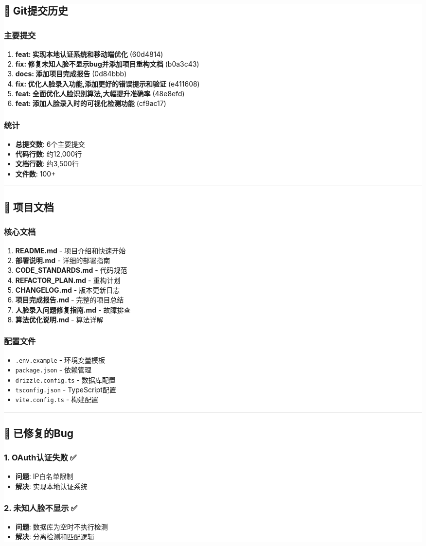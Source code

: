 ## 📝 Git提交历史

### 主要提交
1. **feat: 实现本地认证系统和移动端优化** (60d4814)
2. **fix: 修复未知人脸不显示bug并添加项目重构文档** (b0a3c43)
3. **docs: 添加项目完成报告** (0d84bbb)
4. **fix: 优化人脸录入功能,添加更好的错误提示和验证** (e411608)
5. **feat: 全面优化人脸识别算法,大幅提升准确率** (48e8efd)
6. **feat: 添加人脸录入时的可视化检测功能** (cf9ac17)

### 统计
- **总提交数**: 6个主要提交
- **代码行数**: 约12,000行
- **文档行数**: 约3,500行
- **文件数**: 100+

---

## 📁 项目文档

### 核心文档
1. **README.md** - 项目介绍和快速开始
2. **部署说明.md** - 详细的部署指南
3. **CODE_STANDARDS.md** - 代码规范
4. **REFACTOR_PLAN.md** - 重构计划
5. **CHANGELOG.md** - 版本更新日志
6. **项目完成报告.md** - 完整的项目总结
7. **人脸录入问题修复指南.md** - 故障排查
8. **算法优化说明.md** - 算法详解

### 配置文件
- `.env.example` - 环境变量模板
- `package.json` - 依赖管理
- `drizzle.config.ts` - 数据库配置
- `tsconfig.json` - TypeScript配置
- `vite.config.ts` - 构建配置

---

## 🔧 已修复的Bug

### 1. OAuth认证失败 ✅
- **问题**: IP白名单限制
- **解决**: 实现本地认证系统

### 2. 未知人脸不显示 ✅
- **问题**: 数据库为空时不执行检测
- **解决**: 分离检测和匹配逻辑
